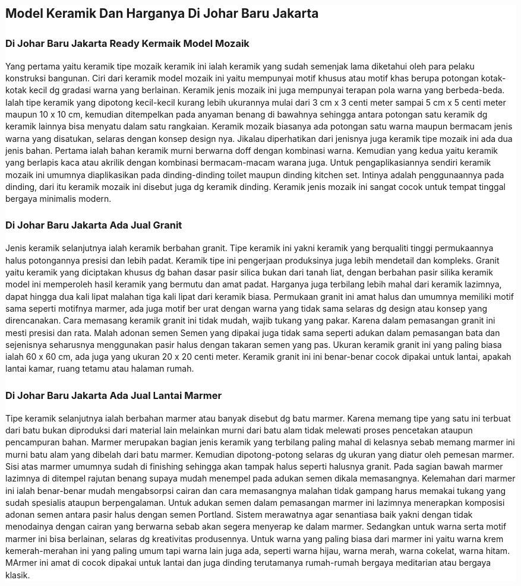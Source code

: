 ## Model Keramik Dan Harganya Di Johar Baru Jakarta

### Di Johar Baru Jakarta Ready Kermaik Model Mozaik

Yang pertama yaitu keramik tipe mozaik keramik ini ialah keramik yang sudah semenjak lama diketahui oleh para pelaku konstruksi bangunan. Ciri dari keramik model mozaik ini yaitu mempunyai motif khusus atau motif khas berupa potongan kotak-kotak kecil dg gradasi warna yang berlainan. Keramik jenis mozaik ini juga mempunyai terapan pola warna yang berbeda-beda. Ialah tipe keramik yang dipotong kecil-kecil kurang lebih ukurannya mulai dari 3 cm x 3 centi meter sampai 5 cm x 5 centi meter maupun 10 x 10 cm, kemudian ditempelkan pada anyaman benang di bawahnya sehingga antara potongan satu keramik dg keramik lainnya bisa menyatu dalam satu rangkaian. Keramik mozaik biasanya ada potongan satu warna maupun bermacam jenis warna yang disatukan, selaras dengan konsep design nya. Jikalau diperhatikan dari jenisnya juga keramik tipe mozaik ini ada dua jenis bahan. Pertama ialah bahan keramik murni berwarna doff dengan kombinasi warna. Kemudian yang kedua yaitu keramik yang berlapis kaca atau akrilik dengan kombinasi bermacam-macam warana juga. Untuk pengaplikasiannya sendiri keramik mozaik ini umumnya diaplikasikan pada dinding-dinding toilet maupun dinding kitchen set. Intinya adalah penggunaannya pada dinding, dari itu keramik mozaik ini disebut juga dg keramik dinding. Keramik jenis mozaik ini sangat cocok untuk tempat tinggal bergaya minimalis modern.

### Di Johar Baru Jakarta Ada Jual Granit

Jenis keramik selanjutnya ialah keramik berbahan granit. Tipe keramik ini yakni keramik yang berqualiti tinggi permukaannya halus potongannya presisi dan lebih padat. Keramik tipe ini pengerjaan produksinya juga lebih mendetail dan kompleks. Granit yaitu keramik yang diciptakan khusus dg bahan dasar pasir silica bukan dari tanah liat, dengan berbahan pasir silika keramik model ini memperoleh hasil keramik yang bermutu dan amat padat. Harganya juga terbilang lebih mahal dari keramik lazimnya, dapat hingga dua kali lipat malahan tiga kali lipat dari keramik biasa. Permukaan granit ini amat halus dan umumnya memiliki motif sama seperti motifnya marmer, ada juga motif ber urat dengan warna yang tidak sama selaras dg design atau konsep yang direncanakan. Cara memasang keramik granit ini tidak mudah, wajib tukang yang pakar. Karena dalam pemasangan granit ini mesti presisi dan rata. Malah adonan semen Semen yang dipakai juga tidak sama seperti adukan dalam pemasangan bata dan sejenisnya seharusnya menggunakan pasir halus dengan takaran semen yang pas. Ukuran keramik granit ini yang paling biasa ialah 60 x 60 cm, ada juga yang ukuran 20 x 20 centi meter. Keramik granit ini ini benar-benar cocok dipakai untuk lantai, apakah lantai kamar, ruang tetamu atau halaman rumah.

### Di Johar Baru Jakarta Ada Jual Lantai Marmer

Tipe keramik selanjutnya ialah berbahan marmer atau banyak disebut dg batu marmer. Karena memang tipe yang satu ini terbuat dari batu bukan diproduksi dari material lain melainkan murni dari batu alam tidak melewati proses pencetakan ataupun pencampuran bahan. Marmer merupakan bagian jenis keramik yang terbilang paling mahal di kelasnya sebab memang marmer ini murni batu alam yang dibelah dari batu marmer. Kemudian dipotong-potong selaras dg ukuran yang diatur oleh pemesan marmer. Sisi atas marmer umumnya sudah di finishing sehingga akan tampak halus seperti halusnya granit. Pada sagian bawah marmer lazimnya di ditempel rajutan benang supaya mudah menempel pada adukan semen dikala memasangnya. Kelemahan dari marmer ini ialah benar-benar mudah mengabsorpsi cairan dan cara memasangnya malahan tidak gampang harus memakai tukang yang sudah spesialis ataupun berpengalaman. Untuk adukan semen dalam pemasangan marmer ini lazimnya menerapkan komposisi adonan semen antara pasir halus dengan semen Portland. Sistem merawatnya agar senantiasa baik yakni dengan tidak menodainya dengan cairan yang berwarna sebab akan segera menyerap ke dalam marmer. Sedangkan untuk warna serta motif marmer ini bisa berlainan, selaras dg kreativitas produsennya. Untuk warna yang paling biasa dari marmer ini yaitu warna krem kemerah-merahan ini yang paling umum tapi warna lain juga ada, seperti warna hijau, warna merah, warna cokelat, warna hitam. MArmer ini amat di cocok dipakai untuk lantai dan juga dinding terutamanya rumah-rumah bergaya meditarian atau bergaya klasik.
